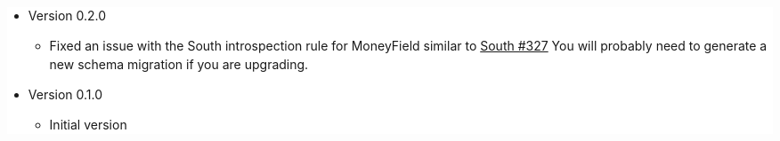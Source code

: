 
* Version 0.2.0
    - Fixed an issue with the South introspection rule for MoneyField similar
    to [ South #327](http://south.aeracode.org/ticket/327) You will probably
    need to generate a new schema migration if you are upgrading.

* Version 0.1.0
    - Initial version
